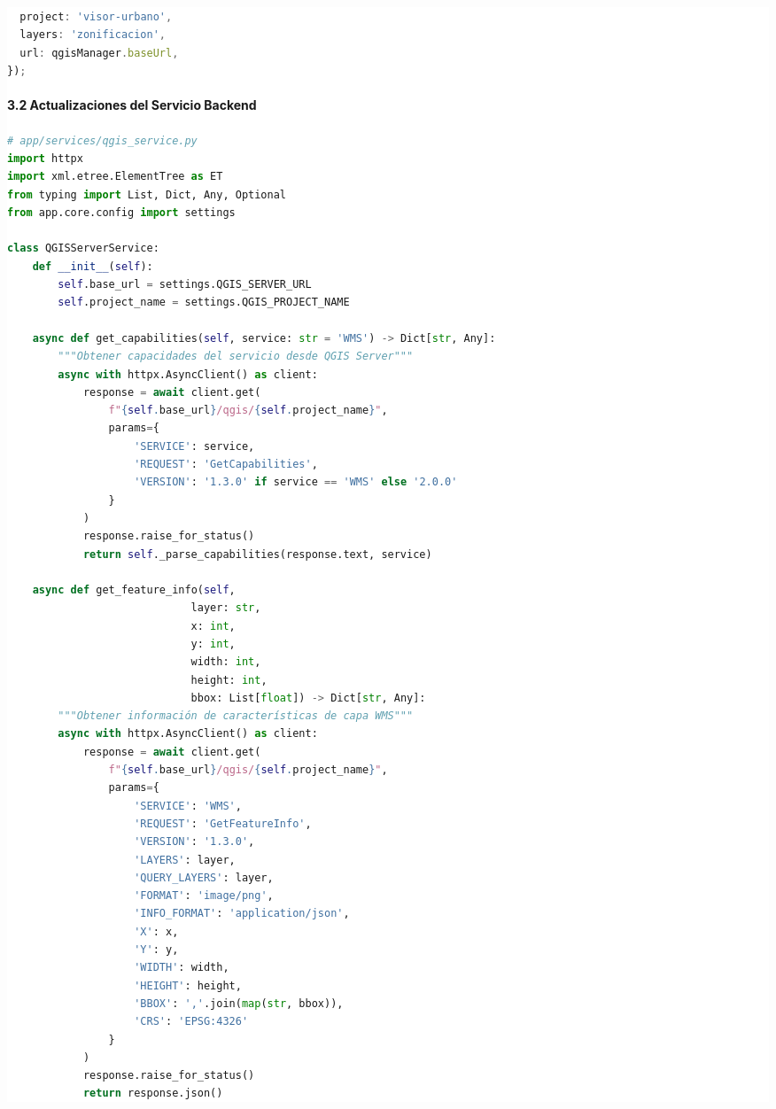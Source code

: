 ```typescript
  project: 'visor-urbano',
  layers: 'zonificacion',
  url: qgisManager.baseUrl,
});
```

#### 3.2 Actualizaciones del Servicio Backend

```python
# app/services/qgis_service.py
import httpx
import xml.etree.ElementTree as ET
from typing import List, Dict, Any, Optional
from app.core.config import settings

class QGISServerService:
    def __init__(self):
        self.base_url = settings.QGIS_SERVER_URL
        self.project_name = settings.QGIS_PROJECT_NAME

    async def get_capabilities(self, service: str = 'WMS') -> Dict[str, Any]:
        """Obtener capacidades del servicio desde QGIS Server"""
        async with httpx.AsyncClient() as client:
            response = await client.get(
                f"{self.base_url}/qgis/{self.project_name}",
                params={
                    'SERVICE': service,
                    'REQUEST': 'GetCapabilities',
                    'VERSION': '1.3.0' if service == 'WMS' else '2.0.0'
                }
            )
            response.raise_for_status()
            return self._parse_capabilities(response.text, service)

    async def get_feature_info(self,
                             layer: str,
                             x: int,
                             y: int,
                             width: int,
                             height: int,
                             bbox: List[float]) -> Dict[str, Any]:
        """Obtener información de características de capa WMS"""
        async with httpx.AsyncClient() as client:
            response = await client.get(
                f"{self.base_url}/qgis/{self.project_name}",
                params={
                    'SERVICE': 'WMS',
                    'REQUEST': 'GetFeatureInfo',
                    'VERSION': '1.3.0',
                    'LAYERS': layer,
                    'QUERY_LAYERS': layer,
                    'FORMAT': 'image/png',
                    'INFO_FORMAT': 'application/json',
                    'X': x,
                    'Y': y,
                    'WIDTH': width,
                    'HEIGHT': height,
                    'BBOX': ','.join(map(str, bbox)),
                    'CRS': 'EPSG:4326'
                }
            )
            response.raise_for_status()
            return response.json()

```